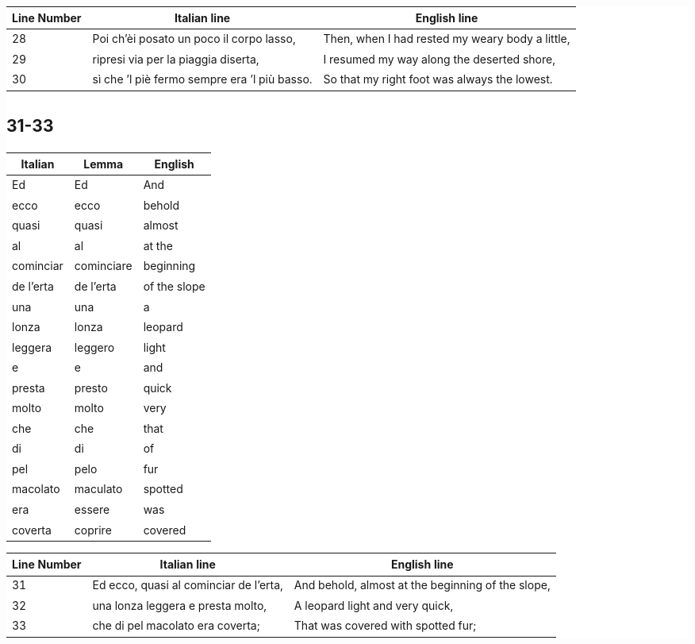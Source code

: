 | Line Number | Italian line | English line |
| --- | --- | --- |
| 28 | Poi ch’èi posato un poco il corpo lasso, | Then, when I had rested my weary body a little, |
| 29 | ripresi via per la piaggia diserta, | I resumed my way along the deserted shore, |
| 30 | sì che ’l piè fermo sempre era ’l più basso. | So that my right foot was always the lowest. |

## 31-33

| Italian | Lemma | English |
| --- | --- | --- |
| Ed | Ed | And |
| ecco | ecco | behold |
| quasi | quasi | almost |
| al | al | at the |
| cominciar | cominciare | beginning |
| de l’erta | de l’erta | of the slope |
| una | una | a |
| lonza | lonza | leopard |
| leggera | leggero | light |
| e | e | and |
| presta | presto | quick |
| molto | molto | very |
| che | che | that |
| di | di | of |
| pel | pelo | fur |
| macolato | maculato | spotted |
| era | essere | was |
| coverta | coprire | covered |

| Line Number | Italian line | English line |
| --- | --- | --- |
| 31 | Ed ecco, quasi al cominciar de l’erta, | And behold, almost at the beginning of the slope, |
| 32 | una lonza leggera e presta molto, | A leopard light and very quick, |
| 33 | che di pel macolato era coverta; | That was covered with spotted fur; |
